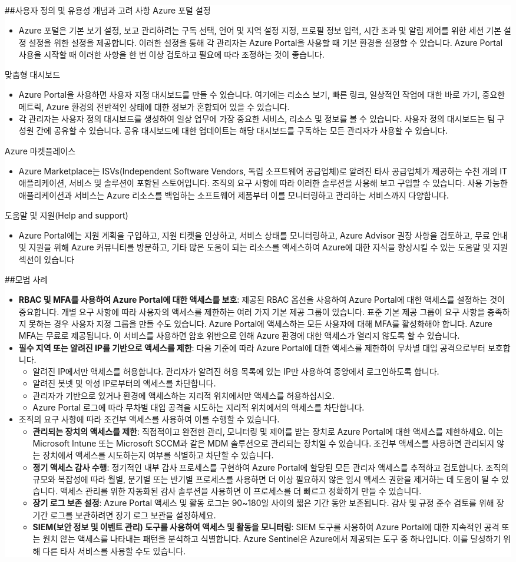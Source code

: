 ##사용자 정의 및 유용성 개념과 고려 사항
Azure 포털 설정
- Azure 포털은 기본 보기 설정, 보고 관리하려는 구독 선택, 언어 및 지역 설정 지정, 프로필 정보 입력, 시간 초과 및 알림 제어를 위한 세션 기본 설정 설정을 위한 설정을 제공합니다. 이러한 설정을 통해 각 관리자는 Azure Portal을 사용할 때 기본 환경을 설정할 수 있습니다. Azure Portal 사용을 시작할 때 이러한 사항을 한 번 이상 검토하고 필요에 따라 조정하는 것이 좋습니다.

맞춤형 대시보드
- Azure Portal을 사용하면 사용자 지정 대시보드를 만들 수 있습니다. 여기에는 리소스 보기, 빠른 링크, 일상적인 작업에 대한 바로 가기, 중요한 메트릭, Azure 환경의 전반적인 상태에 대한 정보가 혼합되어 있을 수 있습니다.
- 각 관리자는 사용자 정의 대시보드를 생성하여 일상 업무에 가장 중요한 서비스, 리소스 및 정보를 볼 수 있습니다. 사용자 정의 대시보드는 팀 구성원 간에 공유할 수 있습니다. 공유 대시보드에 대한 업데이트는 해당 대시보드를 구독하는 모든 관리자가 사용할 수 있습니다.

Azure 마켓플레이스
- Azure Marketplace는 ISVs(Independent Software Vendors, 독립 소프트웨어 공급업체)로 알려진 타사 공급업체가 제공하는 수천 개의 IT 애플리케이션, 서비스 및 솔루션이 포함된 스토어입니다. 조직의 요구 사항에 따라 이러한 솔루션을 사용해 보고 구입할 수 있습니다. 사용 가능한 애플리케이션과 서비스는 Azure 리소스를 백업하는 소프트웨어 제품부터 이를 모니터링하고 관리하는 서비스까지 다양합니다.

도움말 및 지원(Help and support)
- Azure Portal에는 지원 계획을 구입하고, 지원 티켓을 인상하고, 서비스 상태를 모니터링하고, Azure Advisor 권장 사항을 검토하고, 무료 안내 및 지원을 위해 Azure 커뮤니티를 방문하고, 기타 많은 도움이 되는 리소스를 액세스하여 Azure에 대한 지식을 향상시킬 수 있는 도움말 및 지원 섹션이 있습니다

##모범 사례
- **RBAC 및 MFA를 사용하여 Azure Portal에 대한 액세스를 보호**: 제공된 RBAC 옵션을 사용하여 Azure Portal에 대한 액세스를 설정하는 것이 중요합니다. 개별 요구 사항에 따라 사용자의 액세스를 제한하는 여러 가지 기본 제공 그룹이 있습니다. 표준 기본 제공 그룹이 요구 사항을 충족하지 못하는 경우 사용자 지정 그룹을 만들 수도 있습니다. Azure Portal에 액세스하는 모든 사용자에 대해 MFA를 활성화해야 합니다. Azure MFA는 무료로 제공됩니다. 이 서비스를 사용하면 암호 위반으로 인해 Azure 환경에 대한 액세스가 열리지 않도록 할 수 있습니다.
- **필수 지역 또는 알려진 IP를 기반으로 액세스를 제한**: 다음 기준에 따라 Azure Portal에 대한 액세스를 제한하여 무차별 대입 공격으로부터 보호합니다.
    - 알려진 IP에서만 액세스를 허용합니다. 관리자가 알려진 허용 목록에 있는 IP만 사용하여 중앙에서 로그인하도록 합니다.
    - 알려진 봇넷 및 악성 IP로부터의 액세스를 차단합니다.
    - 관리자가 기반으로 있거나 환경에 액세스하는 지리적 위치에서만 액세스를 허용하십시오.
    - Azure Portal 로그에 따라 무차별 대입 공격을 시도하는 지리적 위치에서의 액세스를 차단합니다.
- 조직의 요구 사항에 따라 조건부 액세스를 사용하여 이를 수행할 수 있습니다.
    - **관리되는 장치의 액세스를 제한**: 직접적이고 완전한 관리, 모니터링 및 제어를 받는 장치로 Azure Portal에 대한 액세스를 제한하세요. 이는 Microsoft Intune 또는 Microsoft SCCM과 같은 MDM 솔루션으로 관리되는 장치일 수 있습니다. 조건부 액세스를 사용하면 관리되지 않는 장치에서 액세스를 시도하는지 여부를 식별하고 차단할 수 있습니다.
    - **정기 액세스 감사 수행**: 정기적인 내부 감사 프로세스를 구현하여 Azure Portal에 할당된 모든 관리자 액세스를 추적하고 검토합니다. 조직의 규모와 복잡성에 따라 월별, 분기별 또는 반기별 프로세스를 사용하면 더 이상 필요하지 않은 임시 액세스 권한을 제거하는 데 도움이 될 수 있습니다. 액세스 관리를 위한 자동화된 감사 솔루션을 사용하면 이 프로세스를 더 빠르고 정확하게 만들 수 있습니다.
    - **장기 로그 보존 설정**: Azure Portal 액세스 및 활동 로그는 90~180일 사이의 짧은 기간 동안 보존됩니다. 감사 및 규정 준수 검토를 위해 장기간 로그를 보관하려면 장기 로그 보관을 설정하세요.
    - **SIEM(보안 정보 및 이벤트 관리) 도구를 사용하여 액세스 및 활동을 모니터링**: SIEM 도구를 사용하여 Azure Portal에 대한 지속적인 공격 또는 원치 않는 액세스를 나타내는 패턴을 분석하고 식별합니다. Azure Sentinel은 Azure에서 제공되는 도구 중 하나입니다. 이를 달성하기 위해 다른 타사 서비스를 사용할 수도 있습니다.
